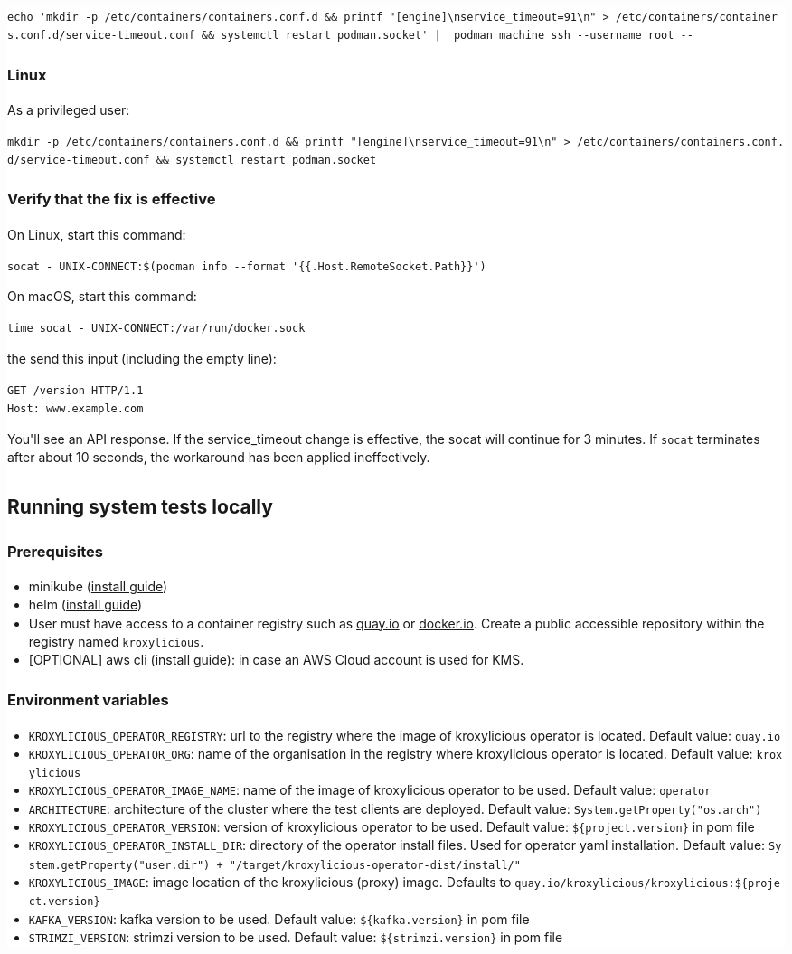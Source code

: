 ```shell
echo 'mkdir -p /etc/containers/containers.conf.d && printf "[engine]\nservice_timeout=91\n" > /etc/containers/containers.conf.d/service-timeout.conf && systemctl restart podman.socket' |  podman machine ssh --username root --
```

### Linux

As a privileged user:

```shell
mkdir -p /etc/containers/containers.conf.d && printf "[engine]\nservice_timeout=91\n" > /etc/containers/containers.conf.d/service-timeout.conf && systemctl restart podman.socket
```

### Verify that the fix is effective

On Linux, start this command:
```shell
socat - UNIX-CONNECT:$(podman info --format '{{.Host.RemoteSocket.Path}}')
```
On macOS, start this command:
```shell
time socat - UNIX-CONNECT:/var/run/docker.sock
```
the send this input (including the empty line):
```
GET /version HTTP/1.1
Host: www.example.com

```

You'll see an API response.  If the service_timeout change is effective, the socat
will continue for 3 minutes.  If `socat` terminates after about 10 seconds, the workaround
has been applied ineffectively.

## Running system tests locally

### Prerequisites
* minikube ([install guide](https://minikube.sigs.k8s.io/docs/start/))
* helm ([install guide](https://helm.sh/docs/helm/helm_install/))
* User must have access to a container registry such as [quay.io](https://quay.io) or [docker.io](https://docker.io).
     Create a public accessible repository within the registry named `kroxylicious`.
* [OPTIONAL] aws cli ([install guide](https://docs.aws.amazon.com/cli/latest/userguide/getting-started-install.html)): in case an AWS Cloud account is used for KMS.

### Environment variables
* `KROXYLICIOUS_OPERATOR_REGISTRY`: url to the registry where the image of kroxylicious operator is located. Default value: `quay.io`
* `KROXYLICIOUS_OPERATOR_ORG`: name of the organisation in the registry where kroxylicious operator is located. Default value: `kroxylicious`
* `KROXYLICIOUS_OPERATOR_IMAGE_NAME`: name of the image of kroxylicious operator to be used. Default value: `operator`
* `ARCHITECTURE`: architecture of the cluster where the test clients are deployed. Default value: `System.getProperty("os.arch")`
* `KROXYLICIOUS_OPERATOR_VERSION`: version of kroxylicious operator to be used. Default value: `${project.version}` in pom file
* `KROXYLICIOUS_OPERATOR_INSTALL_DIR`: directory of the operator install files. Used for operator yaml installation. Default value: `System.getProperty("user.dir") + "/target/kroxylicious-operator-dist/install/"`
* `KROXYLICIOUS_IMAGE`: image location of the kroxylicious (proxy) image. Defaults to `quay.io/kroxylicious/kroxylicious:${project.version}`
* `KAFKA_VERSION`: kafka version to be used. Default value: `${kafka.version}` in pom file
* `STRIMZI_VERSION`: strimzi version to be used. Default value: `${strimzi.version}` in pom file